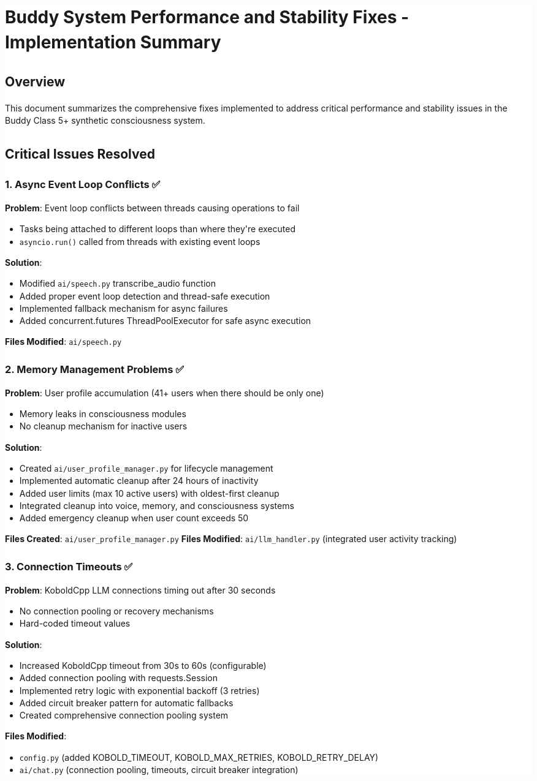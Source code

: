 # Buddy System Performance and Stability Fixes - Implementation Summary

## Overview
This document summarizes the comprehensive fixes implemented to address critical performance and stability issues in the Buddy Class 5+ synthetic consciousness system.

## Critical Issues Resolved

### 1. Async Event Loop Conflicts ✅
**Problem**: Event loop conflicts between threads causing operations to fail
- Tasks being attached to different loops than where they're executed
- `asyncio.run()` called from threads with existing event loops

**Solution**: 
- Modified `ai/speech.py` transcribe_audio function
- Added proper event loop detection and thread-safe execution
- Implemented fallback mechanism for async failures
- Added concurrent.futures ThreadPoolExecutor for safe async execution

**Files Modified**: `ai/speech.py`

### 2. Memory Management Problems ✅
**Problem**: User profile accumulation (41+ users when there should be only one)
- Memory leaks in consciousness modules
- No cleanup mechanism for inactive users

**Solution**:
- Created `ai/user_profile_manager.py` for lifecycle management
- Implemented automatic cleanup after 24 hours of inactivity
- Added user limits (max 10 active users) with oldest-first cleanup
- Integrated cleanup into voice, memory, and consciousness systems
- Added emergency cleanup when user count exceeds 50

**Files Created**: `ai/user_profile_manager.py`
**Files Modified**: `ai/llm_handler.py` (integrated user activity tracking)

### 3. Connection Timeouts ✅
**Problem**: KoboldCpp LLM connections timing out after 30 seconds
- No connection pooling or recovery mechanisms
- Hard-coded timeout values

**Solution**:
- Increased KoboldCpp timeout from 30s to 60s (configurable)
- Added connection pooling with requests.Session
- Implemented retry logic with exponential backoff (3 retries)
- Added circuit breaker pattern for automatic fallbacks
- Created comprehensive connection pooling system

**Files Modified**: 
- `config.py` (added KOBOLD_TIMEOUT, KOBOLD_MAX_RETRIES, KOBOLD_RETRY_DELAY)
- `ai/chat.py` (connection pooling, timeouts, circuit breaker integration)
